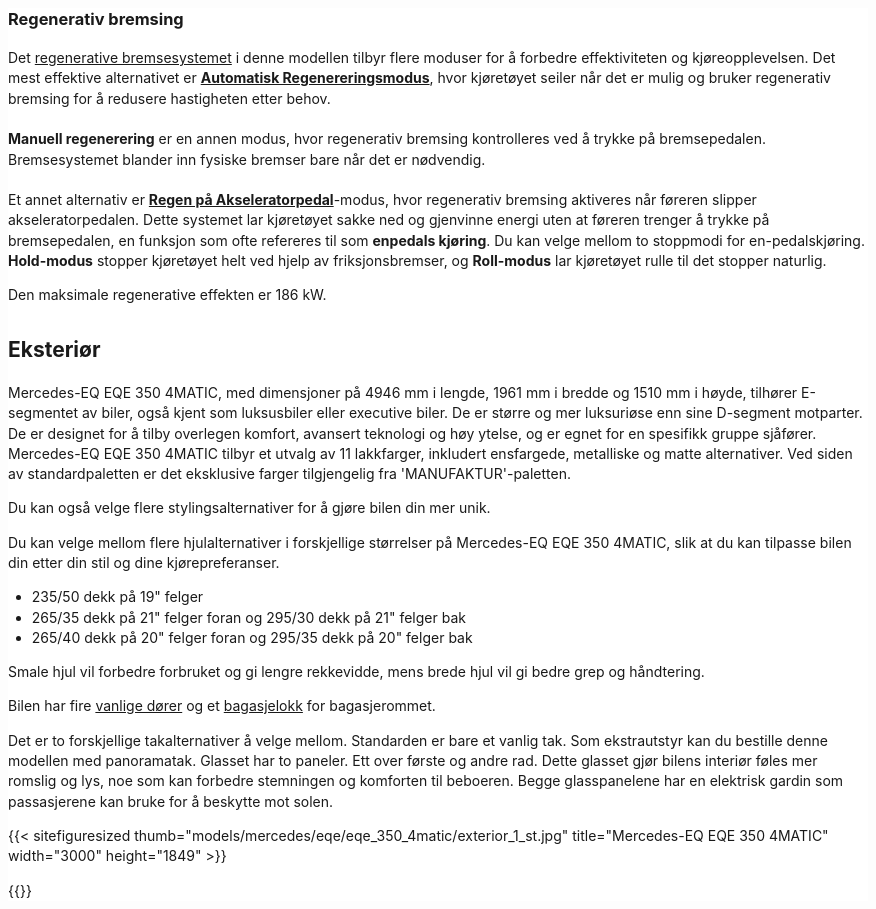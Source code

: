 
### Regenerativ bremsing

Det [regenerative bremsesystemet](../../../../technology/regen/) i denne modellen tilbyr flere moduser for å forbedre effektiviteten og kjøreopplevelsen. Det mest effektive alternativet er [**Automatisk Regenereringsmodus**](../../../../technology/regen/#automatic-regen-adaptive), hvor kjøretøyet seiler når det er mulig og bruker regenerativ bremsing for å redusere hastigheten etter behov. <br /><br />**Manuell regenerering** er en annen modus, hvor regenerativ bremsing kontrolleres ved å trykke på bremsepedalen. Bremsesystemet blander inn fysiske bremser bare når det er nødvendig. <br /><br/> Et annet alternativ er [**Regen på Akseleratorpedal**](../../../../technology/regen/#one-pedal-driving)-modus, hvor regenerativ bremsing aktiveres når føreren slipper akseleratorpedalen. Dette systemet lar kjøretøyet sakke ned og gjenvinne energi uten at føreren trenger å trykke på bremsepedalen, en funksjon som ofte refereres til som **enpedals kjøring**. Du kan velge mellom to stoppmodi for en-pedalskjøring. **Hold-modus** stopper kjøretøyet helt ved hjelp av friksjonsbremser, og **Roll-modus** lar kjøretøyet rulle til det stopper naturlig.

Den maksimale regenerative effekten er 186 kW.

## Eksteriør

Mercedes-EQ EQE 350 4MATIC, med dimensjoner på 4946 mm i lengde, 1961 mm i bredde og 1510 mm i høyde, tilhører E-segmentet av biler, også kjent som luksusbiler eller executive biler. De er større og mer luksuriøse enn sine D-segment motparter. De er designet for å tilby overlegen komfort, avansert teknologi og høy ytelse, og er egnet for en spesifikk gruppe sjåfører. Mercedes-EQ EQE 350 4MATIC tilbyr et utvalg av 11 lakkfarger, inkludert ensfargede, metalliske og matte alternativer. Ved siden av standardpaletten er det eksklusive farger tilgjengelig fra 'MANUFAKTUR'-paletten.

Du kan også velge flere stylingsalternativer for å gjøre bilen din mer unik.

Du kan velge mellom flere hjulalternativer i forskjellige størrelser på Mercedes-EQ EQE 350 4MATIC, slik at du kan tilpasse bilen din etter din stil og dine kjørepreferanser.

- 235/50 dekk på 19" felger
- 265/35 dekk på 21" felger foran og 295/30 dekk på 21" felger bak
- 265/40 dekk på 20" felger foran og 295/35 dekk på 20" felger bak

Smale hjul vil forbedre forbruket og gi lengre rekkevidde, mens brede hjul vil gi bedre grep og håndtering.

Bilen har fire [vanlige dører](../../../../technology/doors/) og et [bagasjelokk](../../../../technology/doors/#boot-lid) for bagasjerommet.

Det er to forskjellige takalternativer å velge mellom. Standarden er bare et vanlig tak. Som ekstrautstyr kan du bestille denne modellen med panoramatak. Glasset har to paneler. Ett over første og andre rad. Dette glasset gjør bilens interiør føles mer romslig og lys, noe som kan forbedre stemningen og komforten til beboeren. Begge glasspanelene har en elektrisk gardin som passasjerene kan bruke for å beskytte mot solen.


{{< sitefiguresized thumb="models/mercedes/eqe/eqe_350_4matic/exterior_1_st.jpg" title="Mercedes-EQ EQE 350 4MATIC" width="3000" height="1849"  >}}


{{<evkxdisplayaddarticle />}}


